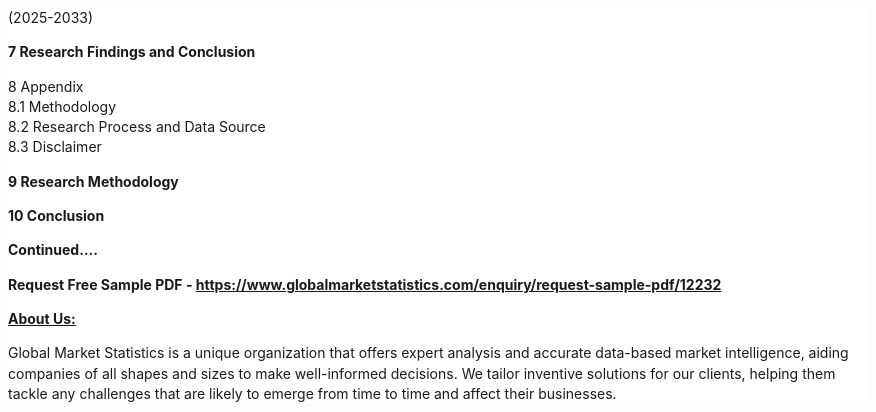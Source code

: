 (2025-2033)</p><p><strong>7 Research Findings and Conclusion</strong></p><p>8 Appendix<br /> 8.1 Methodology<br /> 8.2 Research Process and Data Source<br /> 8.3 Disclaimer</p><p><strong>9 Research Methodology</strong></p><p><strong>10 Conclusion</strong></p><p><strong>Continued&hellip;.</strong></p><p><strong>Request Free Sample PDF -&nbsp;</strong><a href="https://www.globalmarketstatistics.com/enquiry/request-sample-pdf/12232"><strong>https://www.globalmarketstatistics.com/enquiry/request-sample-pdf/12232</strong></a></p><p><strong><u>About Us:</u></strong></p><p>Global Market Statistics is a unique organization that offers expert analysis and accurate data-based market intelligence, aiding companies of all shapes and sizes to make well-informed decisions. We tailor inventive solutions for our clients, helping them tackle any challenges that are likely to emerge from time to time and affect their businesses.</p>
